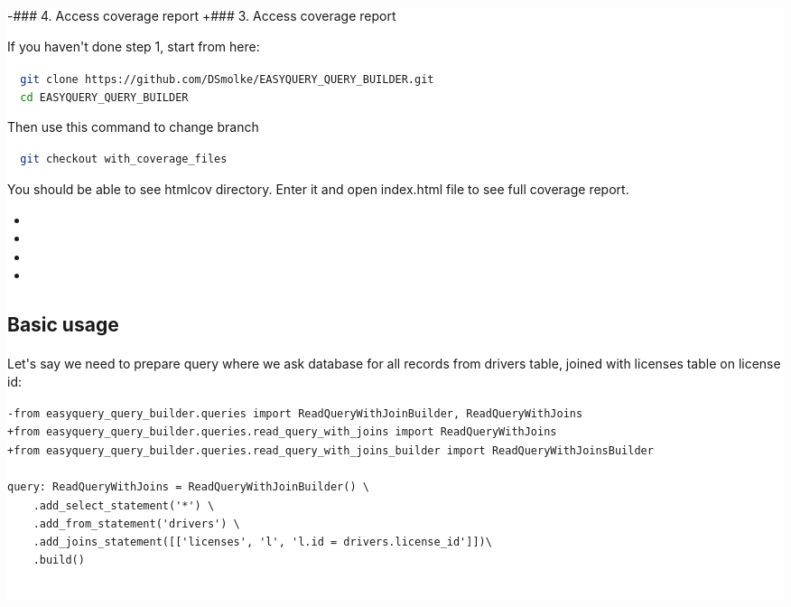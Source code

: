 -### 4. Access coverage report
+### 3. Access coverage report
 
 If you haven't done step 1, start from here:
 ```bash
   git clone https://github.com/DSmolke/EASYQUERY_QUERY_BUILDER.git
   cd EASYQUERY_QUERY_BUILDER
 ```
 Then use this command to change branch
 ```bash
   git checkout with_coverage_files
 ```
 
 You should be able to see htmlcov directory. Enter it and open index.html file to see full coverage report.
 
 
-
-
-
-
 ## Basic usage
 Let's say we need to prepare query where we ask database for all records from drivers table, joined with licenses table on license id:
 ```
-from easyquery_query_builder.queries import ReadQueryWithJoinBuilder, ReadQueryWithJoins
+from easyquery_query_builder.queries.read_query_with_joins import ReadQueryWithJoins
+from easyquery_query_builder.queries.read_query_with_joins_builder import ReadQueryWithJoinsBuilder
 
 query: ReadQueryWithJoins = ReadQueryWithJoinBuilder() \
     .add_select_statement('*') \
     .add_from_statement('drivers') \
     .add_joins_statement([['licenses', 'l', 'l.id = drivers.license_id']])\
     .build()
 ```
```

